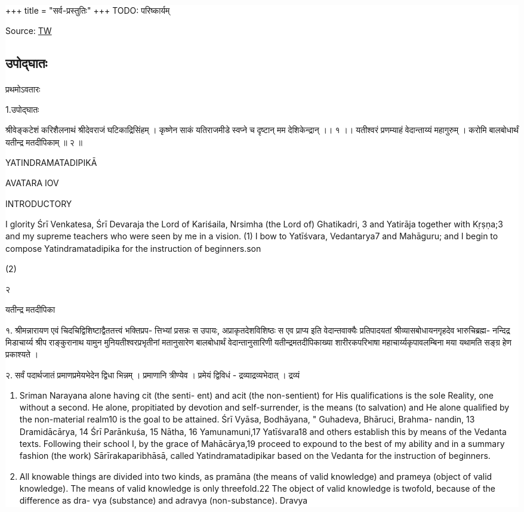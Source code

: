 +++
title = "सर्व-प्रस्तुतिः"
+++
TODO: परिष्कार्यम्

Source: [TW](https://archive.org/details/YatindraMataDipikaRKMission)

## उपोद्घातः



प्रथमोऽवतारः 

1.उपोद्घातः 

श्रीवेङ्कटेशं करिशैलनाथं श्रीदेवराजं घटिकाद्रिसिंहम् । कृष्णेन साकं यतिराजमीडे स्वप्ने च दृष्टान् मम देशिकेन्द्रान् ।। १ ।। यतीश्वरं प्रणम्याहं वेदान्ताय्यं महागुरुम् । करोमि बालबोधार्थं यतीन्द्र मतदीपिकाम् ॥ २ ॥ 

YATINDRAMATADIPIKĀ 

AVATARA IOV 

INTRODUCTORY 

I glority Śrī Venkatesa, Śrī Devaraja the Lord of Kariśaila, Nrsimha (the Lord of) Ghatikadri, 3 and Yatirāja together with Kṛṣṇa;3 and my supreme teachers who were seen by me in a vision. (1) I bow to Yatīśvara, Vedantarya7 and Mahāguru; and I begin to compose Yatindramatadipika for the instruction of beginners.son 

(2) 

२ 

यतीन्द्र मतदीपिका 

१. श्रीमन्नारायण एवं चिदचिद्विशिष्टाद्वैततत्त्वं भक्तिप्रप- त्तिभ्यां प्रसन्नः स उपायः, अप्राकृतदेशविशिष्ठः स एव प्राप्य इति वेदान्तवाक्यैः प्रतिपादयतां श्रीव्यासबोधायनगृहदेव भारुचिब्रह्म- नन्दिद्र मिडाचार्य्य श्रीप राङ्कुरानाथ यामुन मुनियतीश्वरप्रभृतीनां मतानुसारेण बालबोधार्थं वेदान्तानुसारिणी यतीन्द्रमतदीपिकाख्या शारीरकपरिभाषा महाचार्य्यकृपावलम्बिना मया यथामति सङ्ग्र हेण प्रकाश्यते । 

२. सर्वं पदार्थजातं प्रमाणप्रमेयभेदेन द्विधा भिन्नम् । प्रमाणानि त्रीण्येव । प्रमेयं द्विविधं - द्रव्याद्रव्यभेदात् । द्रव्यं 

1. Sriman Narayana alone having cit (the senti- ent) and acit (the non-sentient) for His qualifications is the sole Reality, one without a second. He alone, propitiated by devotion and self-surrender, is the means (to salvation) and He alone qualified by the non-material realm10 is the goal to be attained. Śrī Vyāsa, Bodhāyana, " Guhadeva, Bhāruci, Brahma- nandin, 13 Dramidācārya, 14 Śrī Parānkuśa, 15 Nātha, 16 Yamunamuni,17 Yatīśvara18 and others establish this by means of the Vedanta texts. Following their school I, by the grace of Mahācārya,19 proceed to expound to the best of my ability and in a summary fashion (the work) Sārīrakaparibhāsā, called Yatindramatadipikar based on the Vedanta for the instruction of beginners. 

2. All knowable things are divided into two kinds, as pramāna (the means of valid knowledge) and prameya (object of valid knowledge). The means of valid knowledge is only threefold.22 The object of valid knowledge is twofold, because of the difference as dra- vya (substance) and adravya (non-substance). Dravya 
